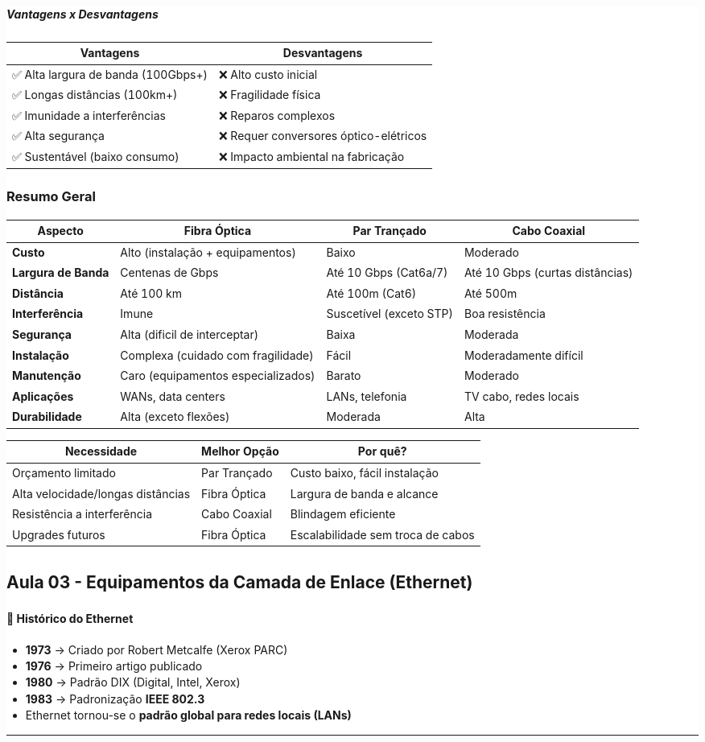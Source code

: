 ##### Vantagens x Desvantagens
| Vantagens                          | Desvantagens                          |
|------------------------------------|---------------------------------------|
| ✅ Alta largura de banda (100Gbps+) | ❌ Alto custo inicial                 |
| ✅ Longas distâncias (100km+)       | ❌ Fragilidade física                 |
| ✅ Imunidade a interferências       | ❌ Reparos complexos                  |
| ✅ Alta segurança                   | ❌ Requer conversores óptico-elétricos|
| ✅ Sustentável (baixo consumo)      | ❌ Impacto ambiental na fabricação    |

### Resumo Geral 

| Aspecto                | Fibra Óptica                     | Par Trançado                     | Cabo Coaxial                     |
|------------------------|----------------------------------|----------------------------------|----------------------------------|
| **Custo**             | Alto (instalação + equipamentos) | Baixo                            | Moderado                         |
| **Largura de Banda**  | Centenas de Gbps                 | Até 10 Gbps (Cat6a/7)           | Até 10 Gbps (curtas distâncias)  |
| **Distância**         | Até 100 km                       | Até 100m (Cat6)                  | Até 500m                         |
| **Interferência**     | Imune                            | Suscetível (exceto STP)          | Boa resistência                  |
| **Segurança**         | Alta (dificil de interceptar)    | Baixa                            | Moderada                         |
| **Instalação**        | Complexa (cuidado com fragilidade)| Fácil                            | Moderadamente difícil            |
| **Manutenção**        | Caro (equipamentos especializados)| Barato                          | Moderado                         |
| **Aplicações**        | WANs, data centers               | LANs, telefonia                  | TV cabo, redes locais            |
| **Durabilidade**      | Alta (exceto flexões)            | Moderada                         | Alta                             |


| Necessidade               | Melhor Opção          | Por quê?                          |
|---------------------------|-----------------------|-----------------------------------|
| Orçamento limitado        | Par Trançado          | Custo baixo, fácil instalação     |
| Alta velocidade/longas distâncias | Fibra Óptica   | Largura de banda e alcance        |
| Resistência a interferência | Cabo Coaxial       | Blindagem eficiente               |
| Upgrades futuros          | Fibra Óptica          | Escalabilidade sem troca de cabos |

## Aula 03 - Equipamentos da Camada de Enlace (Ethernet)

#### 📜 Histórico do Ethernet
- **1973** → Criado por Robert Metcalfe (Xerox PARC)  
- **1976** → Primeiro artigo publicado  
- **1980** → Padrão DIX (Digital, Intel, Xerox)  
- **1983** → Padronização **IEEE 802.3**  
- Ethernet tornou-se o **padrão global para redes locais (LANs)**  

---